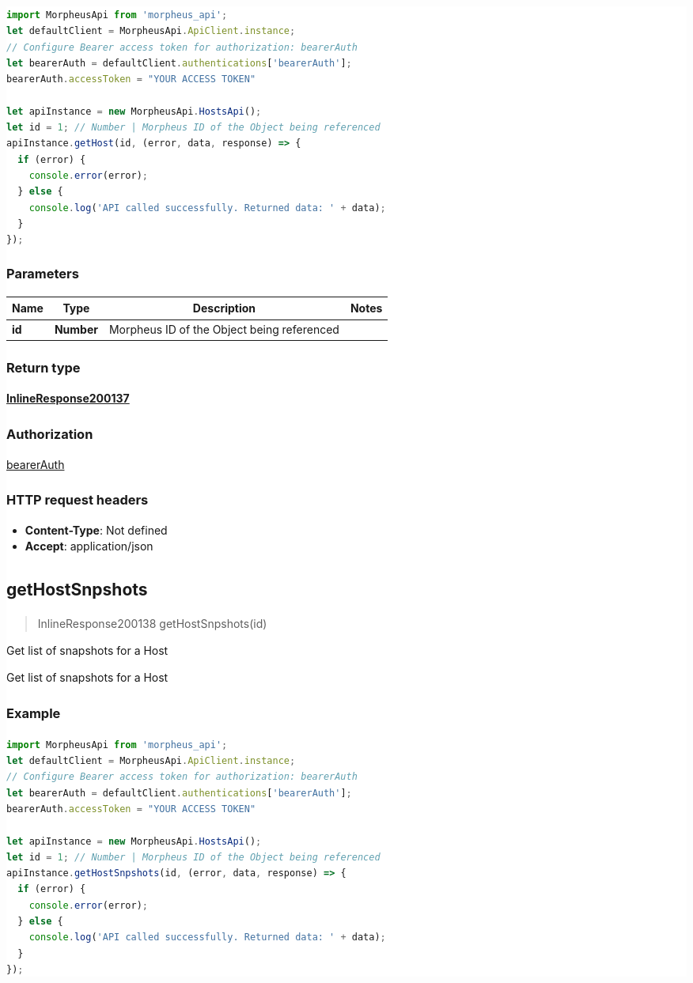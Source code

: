 ```javascript
import MorpheusApi from 'morpheus_api';
let defaultClient = MorpheusApi.ApiClient.instance;
// Configure Bearer access token for authorization: bearerAuth
let bearerAuth = defaultClient.authentications['bearerAuth'];
bearerAuth.accessToken = "YOUR ACCESS TOKEN"

let apiInstance = new MorpheusApi.HostsApi();
let id = 1; // Number | Morpheus ID of the Object being referenced
apiInstance.getHost(id, (error, data, response) => {
  if (error) {
    console.error(error);
  } else {
    console.log('API called successfully. Returned data: ' + data);
  }
});
```

### Parameters


Name | Type | Description  | Notes
------------- | ------------- | ------------- | -------------
 **id** | **Number**| Morpheus ID of the Object being referenced | 

### Return type

[**InlineResponse200137**](InlineResponse200137.md)

### Authorization

[bearerAuth](../README.md#bearerAuth)

### HTTP request headers

- **Content-Type**: Not defined
- **Accept**: application/json


## getHostSnpshots

> InlineResponse200138 getHostSnpshots(id)

Get list of snapshots for a Host

Get list of snapshots for a Host

### Example

```javascript
import MorpheusApi from 'morpheus_api';
let defaultClient = MorpheusApi.ApiClient.instance;
// Configure Bearer access token for authorization: bearerAuth
let bearerAuth = defaultClient.authentications['bearerAuth'];
bearerAuth.accessToken = "YOUR ACCESS TOKEN"

let apiInstance = new MorpheusApi.HostsApi();
let id = 1; // Number | Morpheus ID of the Object being referenced
apiInstance.getHostSnpshots(id, (error, data, response) => {
  if (error) {
    console.error(error);
  } else {
    console.log('API called successfully. Returned data: ' + data);
  }
});
```
